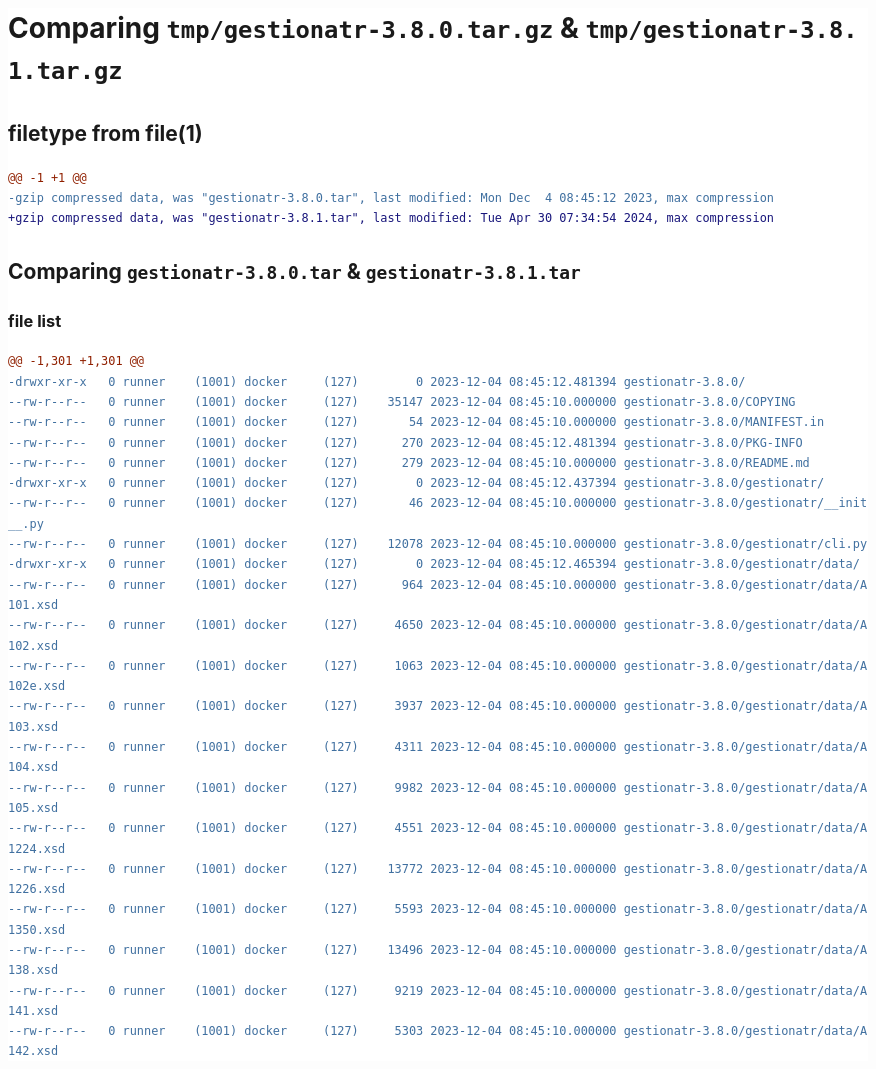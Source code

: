 # Comparing `tmp/gestionatr-3.8.0.tar.gz` & `tmp/gestionatr-3.8.1.tar.gz`

## filetype from file(1)

```diff
@@ -1 +1 @@
-gzip compressed data, was "gestionatr-3.8.0.tar", last modified: Mon Dec  4 08:45:12 2023, max compression
+gzip compressed data, was "gestionatr-3.8.1.tar", last modified: Tue Apr 30 07:34:54 2024, max compression
```

## Comparing `gestionatr-3.8.0.tar` & `gestionatr-3.8.1.tar`

### file list

```diff
@@ -1,301 +1,301 @@
-drwxr-xr-x   0 runner    (1001) docker     (127)        0 2023-12-04 08:45:12.481394 gestionatr-3.8.0/
--rw-r--r--   0 runner    (1001) docker     (127)    35147 2023-12-04 08:45:10.000000 gestionatr-3.8.0/COPYING
--rw-r--r--   0 runner    (1001) docker     (127)       54 2023-12-04 08:45:10.000000 gestionatr-3.8.0/MANIFEST.in
--rw-r--r--   0 runner    (1001) docker     (127)      270 2023-12-04 08:45:12.481394 gestionatr-3.8.0/PKG-INFO
--rw-r--r--   0 runner    (1001) docker     (127)      279 2023-12-04 08:45:10.000000 gestionatr-3.8.0/README.md
-drwxr-xr-x   0 runner    (1001) docker     (127)        0 2023-12-04 08:45:12.437394 gestionatr-3.8.0/gestionatr/
--rw-r--r--   0 runner    (1001) docker     (127)       46 2023-12-04 08:45:10.000000 gestionatr-3.8.0/gestionatr/__init__.py
--rw-r--r--   0 runner    (1001) docker     (127)    12078 2023-12-04 08:45:10.000000 gestionatr-3.8.0/gestionatr/cli.py
-drwxr-xr-x   0 runner    (1001) docker     (127)        0 2023-12-04 08:45:12.465394 gestionatr-3.8.0/gestionatr/data/
--rw-r--r--   0 runner    (1001) docker     (127)      964 2023-12-04 08:45:10.000000 gestionatr-3.8.0/gestionatr/data/A101.xsd
--rw-r--r--   0 runner    (1001) docker     (127)     4650 2023-12-04 08:45:10.000000 gestionatr-3.8.0/gestionatr/data/A102.xsd
--rw-r--r--   0 runner    (1001) docker     (127)     1063 2023-12-04 08:45:10.000000 gestionatr-3.8.0/gestionatr/data/A102e.xsd
--rw-r--r--   0 runner    (1001) docker     (127)     3937 2023-12-04 08:45:10.000000 gestionatr-3.8.0/gestionatr/data/A103.xsd
--rw-r--r--   0 runner    (1001) docker     (127)     4311 2023-12-04 08:45:10.000000 gestionatr-3.8.0/gestionatr/data/A104.xsd
--rw-r--r--   0 runner    (1001) docker     (127)     9982 2023-12-04 08:45:10.000000 gestionatr-3.8.0/gestionatr/data/A105.xsd
--rw-r--r--   0 runner    (1001) docker     (127)     4551 2023-12-04 08:45:10.000000 gestionatr-3.8.0/gestionatr/data/A1224.xsd
--rw-r--r--   0 runner    (1001) docker     (127)    13772 2023-12-04 08:45:10.000000 gestionatr-3.8.0/gestionatr/data/A1226.xsd
--rw-r--r--   0 runner    (1001) docker     (127)     5593 2023-12-04 08:45:10.000000 gestionatr-3.8.0/gestionatr/data/A1350.xsd
--rw-r--r--   0 runner    (1001) docker     (127)    13496 2023-12-04 08:45:10.000000 gestionatr-3.8.0/gestionatr/data/A138.xsd
--rw-r--r--   0 runner    (1001) docker     (127)     9219 2023-12-04 08:45:10.000000 gestionatr-3.8.0/gestionatr/data/A141.xsd
--rw-r--r--   0 runner    (1001) docker     (127)     5303 2023-12-04 08:45:10.000000 gestionatr-3.8.0/gestionatr/data/A142.xsd
```